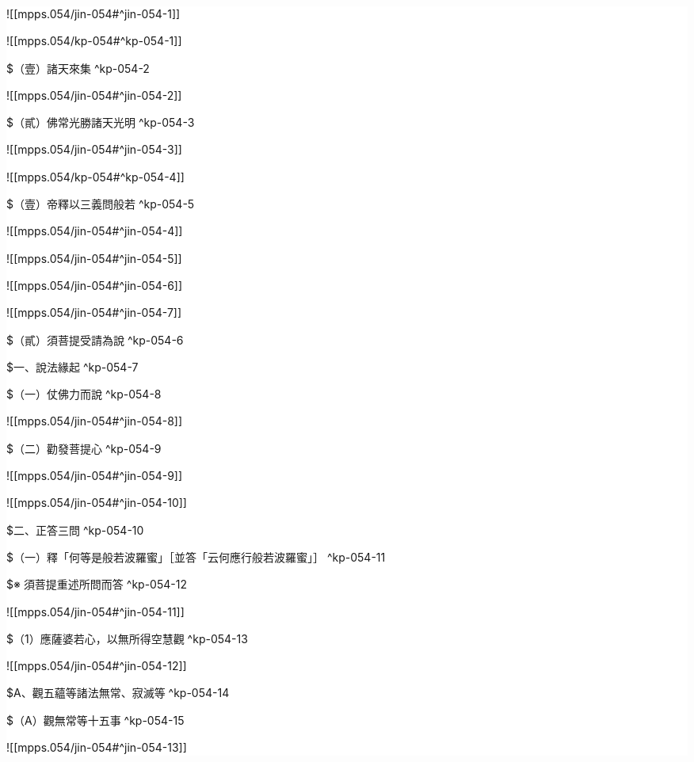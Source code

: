 ![[mpps.054/jin-054#^jin-054-1]]

![[mpps.054/kp-054#^kp-054-1]]

 $（壹）諸天來集 ^kp-054-2

![[mpps.054/jin-054#^jin-054-2]]

 $（貳）佛常光勝諸天光明 ^kp-054-3

![[mpps.054/jin-054#^jin-054-3]]

![[mpps.054/kp-054#^kp-054-4]]

 $（壹）帝釋以三義問般若 ^kp-054-5

![[mpps.054/jin-054#^jin-054-4]]

![[mpps.054/jin-054#^jin-054-5]]

![[mpps.054/jin-054#^jin-054-6]]

![[mpps.054/jin-054#^jin-054-7]]

 $（貳）須菩提受請為說 ^kp-054-6

 $一、說法緣起 ^kp-054-7

 $（一）仗佛力而說 ^kp-054-8

![[mpps.054/jin-054#^jin-054-8]]

 $（二）勸發菩提心 ^kp-054-9

![[mpps.054/jin-054#^jin-054-9]]

![[mpps.054/jin-054#^jin-054-10]]

 $二、正答三問 ^kp-054-10

 $（一）釋「何等是般若波羅蜜」［並答「云何應行般若波羅蜜」］ ^kp-054-11

 $※ 須菩提重述所問而答 ^kp-054-12

![[mpps.054/jin-054#^jin-054-11]]

 $（1）應薩婆若心，以無所得空慧觀 ^kp-054-13

![[mpps.054/jin-054#^jin-054-12]]

 $A、觀五蘊等諸法無常、寂滅等 ^kp-054-14

 $（A）觀無常等十五事 ^kp-054-15

![[mpps.054/jin-054#^jin-054-13]]
